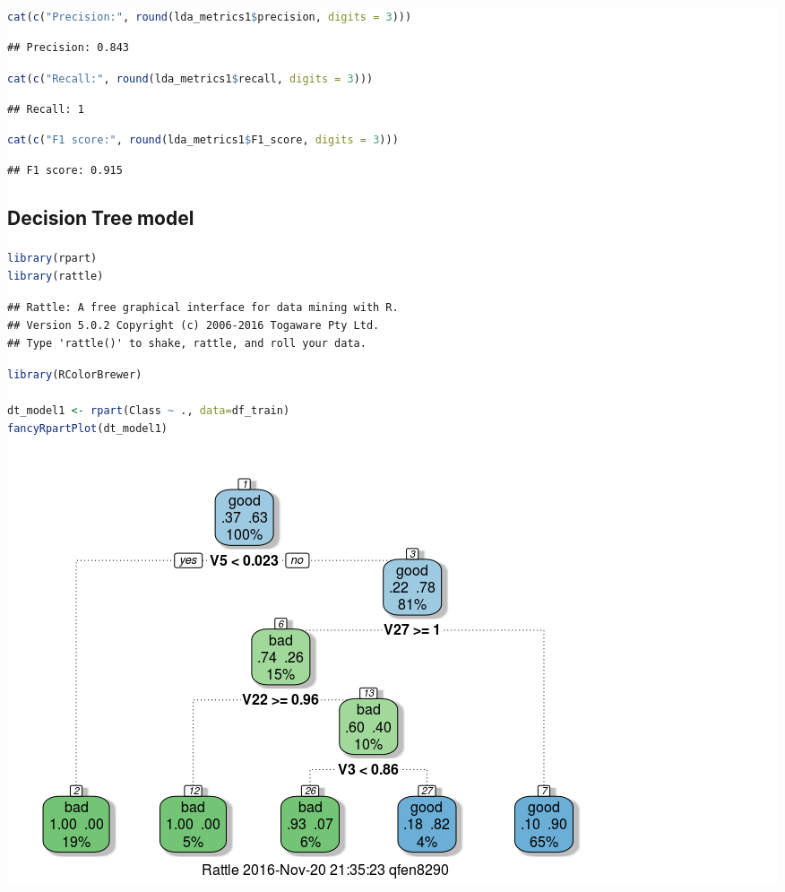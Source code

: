 ``` r
cat(c("Precision:", round(lda_metrics1$precision, digits = 3)))
```

    ## Precision: 0.843

``` r
cat(c("Recall:", round(lda_metrics1$recall, digits = 3)))
```

    ## Recall: 1

``` r
cat(c("F1 score:", round(lda_metrics1$F1_score, digits = 3)))
```

    ## F1 score: 0.915

Decision Tree model
-------------------

``` r
library(rpart)
library(rattle)
```

    ## Rattle: A free graphical interface for data mining with R.
    ## Version 5.0.2 Copyright (c) 2006-2016 Togaware Pty Ltd.
    ## Type 'rattle()' to shake, rattle, and roll your data.

``` r
library(RColorBrewer)

dt_model1 <- rpart(Class ~ ., data=df_train)
fancyRpartPlot(dt_model1)
```

![](01.Classification_files/figure-markdown_github/unnamed-chunk-19-1.png)